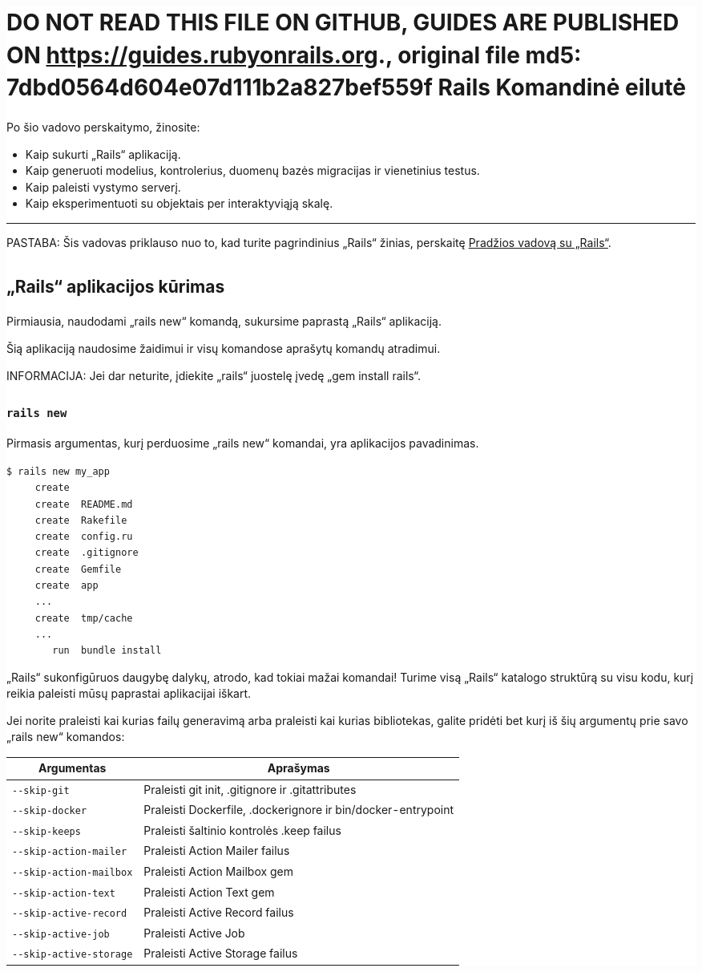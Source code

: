 **DO NOT READ THIS FILE ON GITHUB, GUIDES ARE PUBLISHED ON https://guides.rubyonrails.org.**, original file md5: 7dbd0564d604e07d111b2a827bef559f
Rails Komandinė eilutė
======================

Po šio vadovo perskaitymo, žinosite:

* Kaip sukurti „Rails“ aplikaciją.
* Kaip generuoti modelius, kontrolerius, duomenų bazės migracijas ir vienetinius testus.
* Kaip paleisti vystymo serverį.
* Kaip eksperimentuoti su objektais per interaktyviąją skalę.

--------------------------------------------------------------------------------

PASTABA: Šis vadovas priklauso nuo to, kad turite pagrindinius „Rails“ žinias, perskaitę [Pradžios vadovą su „Rails“](getting_started.html).

„Rails“ aplikacijos kūrimas
--------------------

Pirmiausia, naudodami „rails new“ komandą, sukursime paprastą „Rails“ aplikaciją.

Šią aplikaciją naudosime žaidimui ir visų komandose aprašytų komandų atradimui.

INFORMACIJA: Jei dar neturite, įdiekite „rails“ juostelę įvedę „gem install rails“.

### `rails new`

Pirmasis argumentas, kurį perduosime „rails new“ komandai, yra aplikacijos pavadinimas.

```bash
$ rails new my_app
     create
     create  README.md
     create  Rakefile
     create  config.ru
     create  .gitignore
     create  Gemfile
     create  app
     ...
     create  tmp/cache
     ...
        run  bundle install
```

„Rails“ sukonfigūruos daugybę dalykų, atrodo, kad tokiai mažai komandai! Turime visą „Rails“ katalogo struktūrą su visu kodu, kurį reikia paleisti mūsų paprastai aplikacijai iškart.

Jei norite praleisti kai kurias failų generavimą arba praleisti kai kurias bibliotekas, galite pridėti bet kurį iš šių argumentų prie savo „rails new“ komandos:

| Argumentas                | Aprašymas                                                 |
| ----------------------- | ----------------------------------------------------------- |
| `--skip-git`            | Praleisti git init, .gitignore ir .gitattributes               |
| `--skip-docker`         | Praleisti Dockerfile, .dockerignore ir bin/docker-entrypoint    |
| `--skip-keeps`          | Praleisti šaltinio kontrolės .keep failus                             |
| `--skip-action-mailer`  | Praleisti Action Mailer failus                                    |
| `--skip-action-mailbox` | Praleisti Action Mailbox gem                                     |
| `--skip-action-text`    | Praleisti Action Text gem                                        |
| `--skip-active-record`  | Praleisti Active Record failus                                    |
| `--skip-active-job`     | Praleisti Active Job                                             |
| `--skip-active-storage` | Praleisti Active Storage failus                                   |